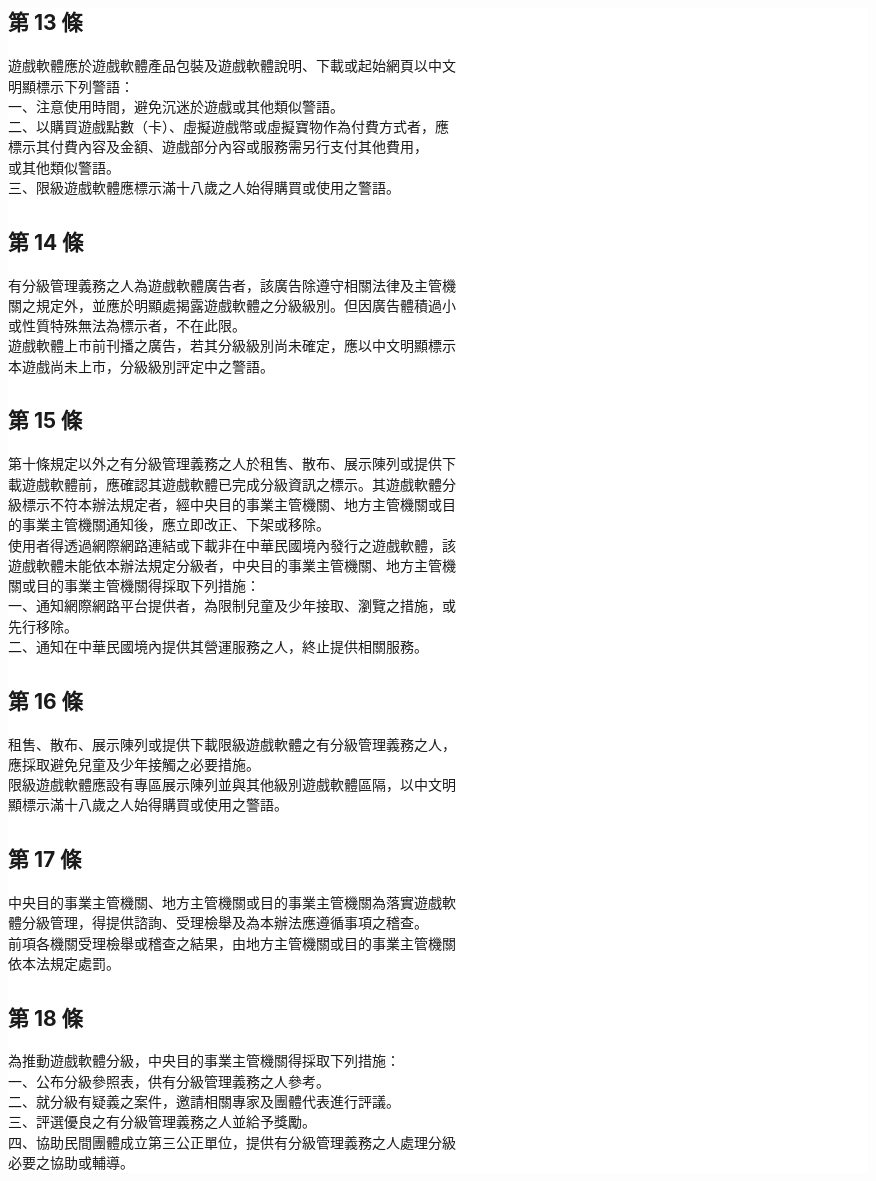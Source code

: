 第 13 條
--------
遊戲軟體應於遊戲軟體產品包裝及遊戲軟體說明、下載或起始網頁以中文  
明顯標示下列警語：  
一、注意使用時間，避免沉迷於遊戲或其他類似警語。  
二、以購買遊戲點數（卡）、虛擬遊戲幣或虛擬寶物作為付費方式者，應  
    標示其付費內容及金額、遊戲部分內容或服務需另行支付其他費用，  
    或其他類似警語。  
三、限級遊戲軟體應標示滿十八歲之人始得購買或使用之警語。

第 14 條
--------
有分級管理義務之人為遊戲軟體廣告者，該廣告除遵守相關法律及主管機  
關之規定外，並應於明顯處揭露遊戲軟體之分級級別。但因廣告體積過小  
或性質特殊無法為標示者，不在此限。  
遊戲軟體上市前刊播之廣告，若其分級級別尚未確定，應以中文明顯標示  
本遊戲尚未上市，分級級別評定中之警語。

第 15 條
--------
第十條規定以外之有分級管理義務之人於租售、散布、展示陳列或提供下  
載遊戲軟體前，應確認其遊戲軟體已完成分級資訊之標示。其遊戲軟體分  
級標示不符本辦法規定者，經中央目的事業主管機關、地方主管機關或目  
的事業主管機關通知後，應立即改正、下架或移除。  
使用者得透過網際網路連結或下載非在中華民國境內發行之遊戲軟體，該  
遊戲軟體未能依本辦法規定分級者，中央目的事業主管機關、地方主管機  
關或目的事業主管機關得採取下列措施：  
一、通知網際網路平台提供者，為限制兒童及少年接取、瀏覽之措施，或  
    先行移除。  
二、通知在中華民國境內提供其營運服務之人，終止提供相關服務。

第 16 條
--------
租售、散布、展示陳列或提供下載限級遊戲軟體之有分級管理義務之人，  
應採取避免兒童及少年接觸之必要措施。  
限級遊戲軟體應設有專區展示陳列並與其他級別遊戲軟體區隔，以中文明  
顯標示滿十八歲之人始得購買或使用之警語。

第 17 條
--------
中央目的事業主管機關、地方主管機關或目的事業主管機關為落實遊戲軟  
體分級管理，得提供諮詢、受理檢舉及為本辦法應遵循事項之稽查。  
前項各機關受理檢舉或稽查之結果，由地方主管機關或目的事業主管機關  
依本法規定處罰。

第 18 條
--------
為推動遊戲軟體分級，中央目的事業主管機關得採取下列措施：  
一、公布分級參照表，供有分級管理義務之人參考。  
二、就分級有疑義之案件，邀請相關專家及團體代表進行評議。  
三、評選優良之有分級管理義務之人並給予獎勵。  
四、協助民間團體成立第三公正單位，提供有分級管理義務之人處理分級  
    必要之協助或輔導。
